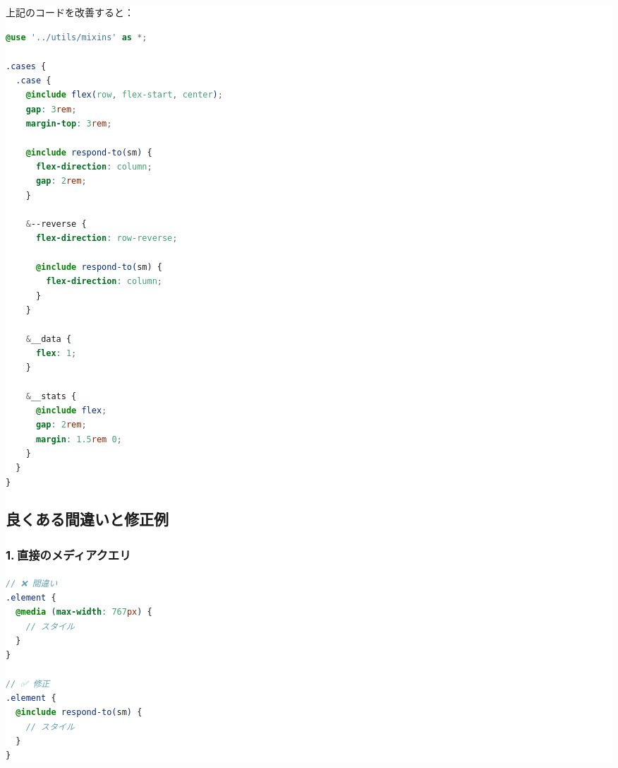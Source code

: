 上記のコードを改善すると：

```scss
@use '../utils/mixins' as *;

.cases {
  .case {
    @include flex(row, flex-start, center);
    gap: 3rem;
    margin-top: 3rem;
    
    @include respond-to(sm) {
      flex-direction: column;
      gap: 2rem;
    }
    
    &--reverse {
      flex-direction: row-reverse;
      
      @include respond-to(sm) {
        flex-direction: column;
      }
    }
    
    &__data {
      flex: 1;
    }
    
    &__stats {
      @include flex;
      gap: 2rem;
      margin: 1.5rem 0;
    }
  }
}
```

## 良くある間違いと修正例

### 1. 直接のメディアクエリ

```scss
// ❌ 間違い
.element {
  @media (max-width: 767px) {
    // スタイル
  }
}

// ✅ 修正
.element {
  @include respond-to(sm) {
    // スタイル
  }
}
```
